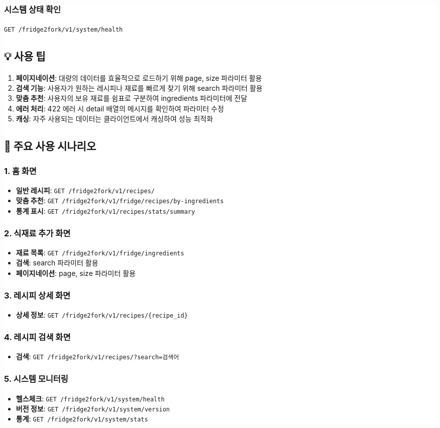 ### 시스템 상태 확인
```http
GET /fridge2fork/v1/system/health
```

## 💡 사용 팁

1. **페이지네이션**: 대량의 데이터를 효율적으로 로드하기 위해 page, size 파라미터 활용
2. **검색 기능**: 사용자가 원하는 레시피나 재료를 빠르게 찾기 위해 search 파라미터 활용
3. **맞춤 추천**: 사용자의 보유 재료를 쉼표로 구분하여 ingredients 파라미터에 전달
4. **에러 처리**: 422 에러 시 detail 배열의 메시지를 확인하여 파라미터 수정
5. **캐싱**: 자주 사용되는 데이터는 클라이언트에서 캐싱하여 성능 최적화

## 🎯 주요 사용 시나리오

### 1. 홈 화면
- **일반 레시피**: `GET /fridge2fork/v1/recipes/`
- **맞춤 추천**: `GET /fridge2fork/v1/fridge/recipes/by-ingredients`
- **통계 표시**: `GET /fridge2fork/v1/recipes/stats/summary`

### 2. 식재료 추가 화면
- **재료 목록**: `GET /fridge2fork/v1/fridge/ingredients`
- **검색**: search 파라미터 활용
- **페이지네이션**: page, size 파라미터 활용

### 3. 레시피 상세 화면
- **상세 정보**: `GET /fridge2fork/v1/recipes/{recipe_id}`

### 4. 레시피 검색 화면
- **검색**: `GET /fridge2fork/v1/recipes/?search=검색어`

### 5. 시스템 모니터링
- **헬스체크**: `GET /fridge2fork/v1/system/health`
- **버전 정보**: `GET /fridge2fork/v1/system/version`
- **통계**: `GET /fridge2fork/v1/system/stats`
